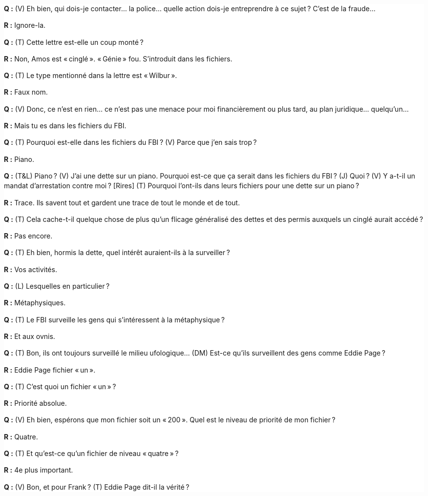 **Q :** (V) Eh bien, qui dois-je contacter… la police… quelle action dois-je entreprendre à ce sujet ? C’est de la fraude…

**R :** Ignore-la.

**Q :** (T) Cette lettre est-elle un coup monté ?

**R :** Non, Amos est « cinglé ». « Génie » fou. S’introduit dans les fichiers.

**Q :** (T) Le type mentionné dans la lettre est « Wilbur ».

**R :** Faux nom.

**Q :** (V) Donc, ce n’est en rien… ce n’est pas une menace pour moi financièrement ou plus tard, au plan juridique… quelqu’un…

**R :** Mais tu es dans les fichiers du FBI.

**Q :** (T) Pourquoi est-elle dans les fichiers du FBI ? (V) Parce que j’en sais trop ?

**R :** Piano.

**Q :** (T&amp;L) Piano ? (V) J’ai une dette sur un piano. Pourquoi est-ce que ça serait dans les fichiers du FBI ? (J) Quoi ? (V) Y a-t-il un mandat d’arrestation contre moi ? [Rires] (T) Pourquoi l’ont-ils dans leurs fichiers pour une dette sur un piano ?

**R :** Trace. Ils savent tout et gardent une trace de tout le monde et de tout.

**Q :** (T) Cela cache-t-il quelque chose de plus qu’un flicage généralisé des dettes et des permis auxquels un cinglé aurait accédé ?

**R :** Pas encore.

**Q :** (T) Eh bien, hormis la dette, quel intérêt auraient-ils à la surveiller ?

**R :** Vos activités.

**Q :** (L) Lesquelles en particulier ?

**R :** Métaphysiques.

**Q :** (T) Le FBI surveille les gens qui s’intéressent à la métaphysique ?

**R :** Et aux ovnis.

**Q :** (T) Bon, ils ont toujours surveillé le milieu ufologique… (DM) Est-ce qu’ils surveillent des gens comme Eddie Page ?

**R :** Eddie Page fichier « un ».

**Q :** (T) C’est quoi un fichier « un » ?

**R :** Priorité absolue.

**Q :** (V) Eh bien, espérons que mon fichier soit un « 200 ». Quel est le niveau de priorité de mon fichier ?

**R :** Quatre.

**Q :** (T) Et qu’est-ce qu’un fichier de niveau « quatre » ?

**R :** 4e plus important.

**Q :** (V) Bon, et pour Frank ? (T) Eddie Page dit-il la vérité ?
